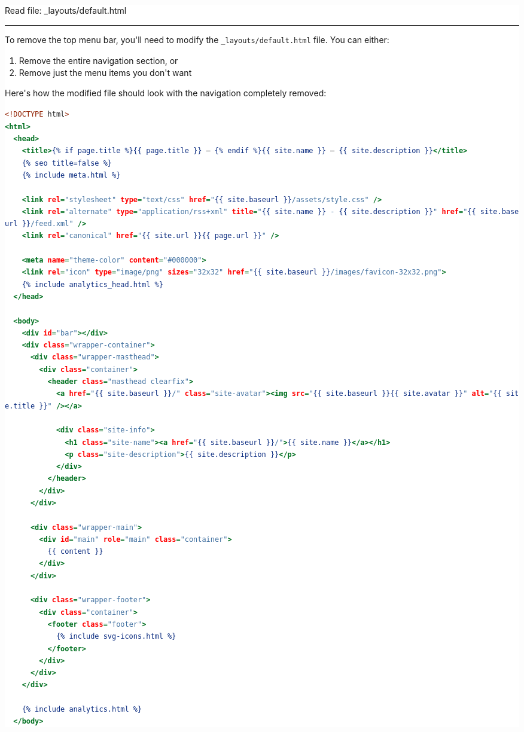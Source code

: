 
Read file: _layouts/default.html

---

To remove the top menu bar, you'll need to modify the `_layouts/default.html` file. You can either:

1. Remove the entire navigation section, or
2. Remove just the menu items you don't want

Here's how the modified file should look with the navigation completely removed:

```html:_layouts/default.html
<!DOCTYPE html>
<html>
  <head>
    <title>{% if page.title %}{{ page.title }} – {% endif %}{{ site.name }} – {{ site.description }}</title>
    {% seo title=false %}
    {% include meta.html %}

    <link rel="stylesheet" type="text/css" href="{{ site.baseurl }}/assets/style.css" />
    <link rel="alternate" type="application/rss+xml" title="{{ site.name }} - {{ site.description }}" href="{{ site.baseurl }}/feed.xml" />
    <link rel="canonical" href="{{ site.url }}{{ page.url }}" />

    <meta name="theme-color" content="#000000">
    <link rel="icon" type="image/png" sizes="32x32" href="{{ site.baseurl }}/images/favicon-32x32.png">
    {% include analytics_head.html %}
  </head>

  <body>
    <div id="bar"></div>
    <div class="wrapper-container">
      <div class="wrapper-masthead">
        <div class="container">
          <header class="masthead clearfix">
            <a href="{{ site.baseurl }}/" class="site-avatar"><img src="{{ site.baseurl }}{{ site.avatar }}" alt="{{ site.title }}" /></a>

            <div class="site-info">
              <h1 class="site-name"><a href="{{ site.baseurl }}/">{{ site.name }}</a></h1>
              <p class="site-description">{{ site.description }}</p> 
            </div>
          </header>
        </div>
      </div>

      <div class="wrapper-main">
        <div id="main" role="main" class="container">
          {{ content }}
        </div>
      </div>

      <div class="wrapper-footer">
        <div class="container">
          <footer class="footer">
            {% include svg-icons.html %}
          </footer>
        </div>
      </div>
    </div>

    {% include analytics.html %}
  </body>
```